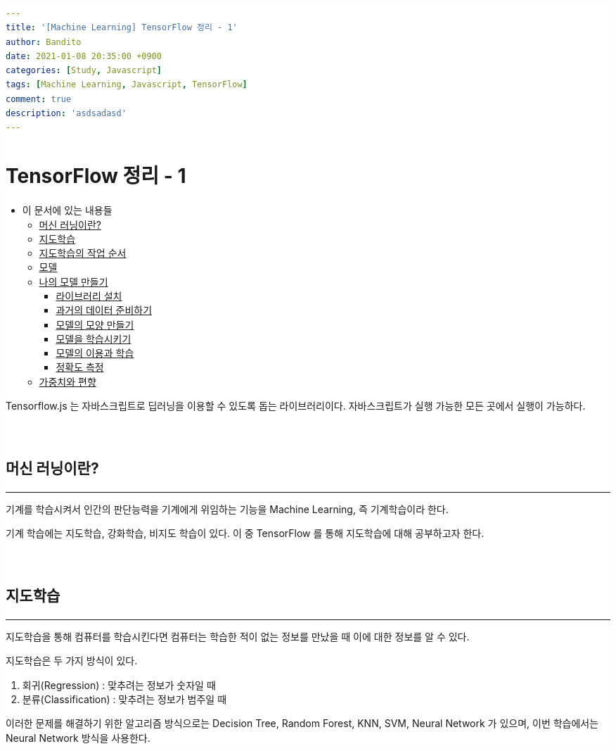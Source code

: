 ```yaml
---
title: '[Machine Learning] TensorFlow 정리 - 1'
author: Bandito
date: 2021-01-08 20:35:00 +0900
categories: [Study, Javascript]
tags: [Machine Learning, Javascript, TensorFlow]
comment: true
description: 'asdsadasd'
---
```


# TensorFlow 정리 - 1

+ 이 문서에 있는 내용들
    - [머신 러닝이란?](#머신-러닝이란)
    - [지도학습](#지도학습)
    - [지도학습의 작업 순서](#지도학습의-작업-순서)
    - [모델](#모델)
    - [나의 모델 만들기](#나의-모델-만들기)
        + [라이브러리 설치](#라이브러리-설치)
        + [과거의 데이터 준비하기](#과거의-데이터-준비하기)
        + [모델의 모양 만들기](#모델의-모양-만들기)
        + [모델을 학습시키기](#모델을-학습시키기)
        + [모델의 이용과 학습](#모델의-이용과-학습)
        + [정확도 측정](#정확도-측정)
    - [가중치와 편향](#가중치와-편향)


Tensorflow.js 는 자바스크립트로 딥러닝을 이용할 수 있도록 돕는 라이브러리이다. 자바스크립트가 실행 가능한 모든 곳에서 실행이 가능하다. 

<br/>

## 머신 러닝이란? 
***

기계를 학습시켜서 인간의 판단능력을 기계에게 위임하는 기능을 Machine Learning, 즉 기계학습이라 한다.    

기계 학습에는 지도학습, 강화학습, 비지도 학습이 있다. 이 중 TensorFlow 를 통해 지도학습에 대해 공부하고자 한다.   

<br/>

## 지도학습 
***

지도학습을 통해 컴퓨터를 학습시킨다면 컴퓨터는 학습한 적이 없는 정보를 만났을 때 이에 대한 정보를 알 수 있다.   

지도학습은 두 가지 방식이 있다.
1. 회귀(Regression) : 맞추려는 정보가 숫자일 때
2. 분류(Classification) : 맞추려는 정보가 범주일 때 

이러한 문제를 해결하기 위한 알고리즘 방식으로는 Decision Tree, Random Forest, KNN, SVM, Neural Network 가 있으며, 이번 학습에서는 Neural Network 방식을 사용한다.    

